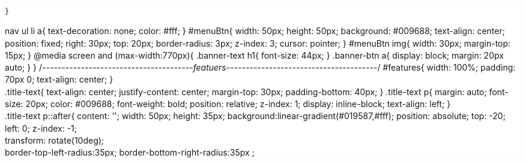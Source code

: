     }
nav ul li a{
    text-decoration: none;
    color: #fff;
}
#menuBtn{
    width: 50px;
    height: 50px;
    background: #009688;
    text-align: center;
    position: fixed;
    right: 30px;
    top: 20px;
    border-radius: 3px;
    z-index: 3;
    cursor: pointer;
    }
#menuBtn img{
    width: 30px;
    margin-top: 15px;
        }
@media screen and (max-width:770px){
    .banner-text h1{
        font-size: 44px;
     }
    .banner-btn a{
        display: block;
        margin: 20px auto;
    }
} 
/*---------------------------------------featuers---------------------------------------*/
#features{
    width: 100%;
    padding: 70px 0;
    text-align: center;
    }   
.title-text{
    text-align: center;
    justify-content: center;
    margin-top: 30px;
    padding-bottom: 40px;
}
.title-text p{
    margin: auto;
    font-size: 20px;
    color: #009688;
    font-weight: bold;
    position: relative;
    z-index: 1;
    display: inline-block;
    text-align: left;
}   
.title-text p::after{
    content: '';
    width: 50px;
    height: 35px;
    background:linear-gradient(#019587,#fff);
    position: absolute;
    top: -20;
    left: 0;
    z-index: -1;  
    transform: rotate(10deg);  
    border-top-left-radius:35px;
    border-bottom-right-radius:35px  ; 